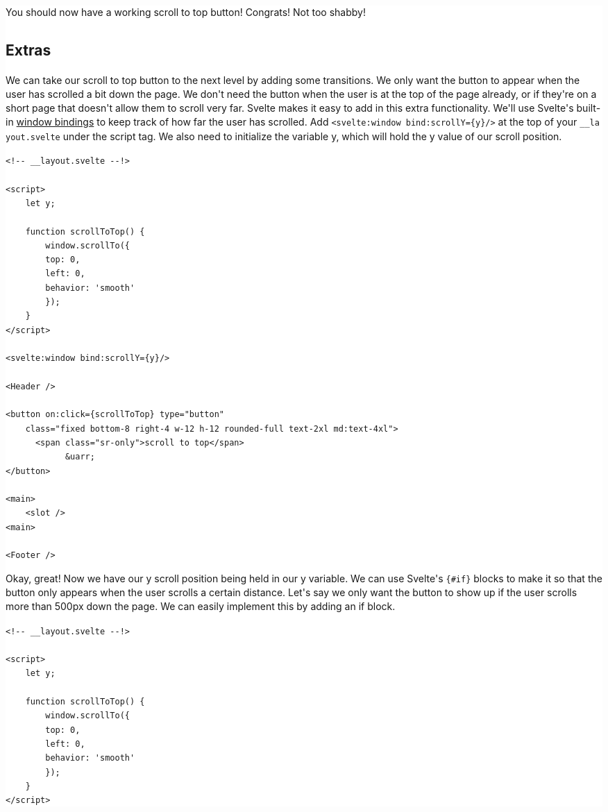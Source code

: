 You should now have a working scroll to top button! Congrats! Not too shabby!

## Extras

We can take our scroll to top button to the next level by adding some transitions. We only want the button to appear when the user has scrolled a bit down the page. We don't need the button when the user is at the top of the page already, or if they're on a short page that doesn't allow them to scroll very far. Svelte makes it easy to add in this extra functionality. We'll use Svelte's built-in [window bindings](https://svelte.dev/docs#template-syntax-svelte-window) to keep track of how far the user has scrolled. Add `<svelte:window bind:scrollY={y}/>` at the top of your `__layout.svelte` under the script tag. We also need to initialize the variable y, which will hold the y value of our scroll position.

```svelte
<!-- __layout.svelte --!>

<script>
    let y;

    function scrollToTop() {
        window.scrollTo({
        top: 0,
        left: 0,
        behavior: 'smooth'
        });
    }
</script>

<svelte:window bind:scrollY={y}/>

<Header />

<button on:click={scrollToTop} type="button"
    class="fixed bottom-8 right-4 w-12 h-12 rounded-full text-2xl md:text-4xl">
      <span class="sr-only">scroll to top</span>
            &uarr;
</button>

<main>
    <slot />
<main>

<Footer />
```

Okay, great! Now we have our y scroll position being held in our y variable. We can use Svelte's `{#if}` blocks to make it so that the button only appears when the user scrolls a certain distance. Let's say we only want the button to show up if the user scrolls more than 500px down the page. We can easily implement this by adding an if block.

```svelte
<!-- __layout.svelte --!>

<script>
    let y;

    function scrollToTop() {
        window.scrollTo({
        top: 0,
        left: 0,
        behavior: 'smooth'
        });
    }
</script>

```